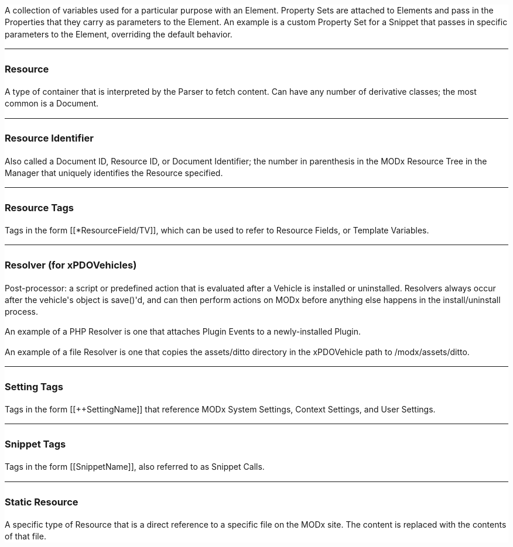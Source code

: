 A collection of variables used for a particular purpose with an Element. Property Sets are attached to Elements and pass in the Properties that they carry as parameters to the Element. An example is a custom Property Set for a Snippet that passes in specific parameters to the Element, overriding the default behavior.

- - - - - -

### Resource

A type of container that is interpreted by the Parser to fetch content. Can have any number of derivative classes; the most common is a Document.

- - - - - -

### Resource Identifier

Also called a Document ID, Resource ID, or Document Identifier; the number in parenthesis in the MODx Resource Tree in the Manager that uniquely identifies the Resource specified.

- - - - - -

### Resource Tags

Tags in the form \[\[\*ResourceField/TV\]\], which can be used to refer to Resource Fields, or Template Variables.

- - - - - -

### Resolver (for xPDOVehicles)

Post-processor: a script or predefined action that is evaluated after a Vehicle is installed or uninstalled. Resolvers always occur after the vehicle's object is save()'d, and can then perform actions on MODx before anything else happens in the install/uninstall process.

An example of a PHP Resolver is one that attaches Plugin Events to a newly-installed Plugin.

An example of a file Resolver is one that copies the assets/ditto directory in the xPDOVehicle path to /modx/assets/ditto.

- - - - - -

### Setting Tags

Tags in the form \[\[++SettingName\]\] that reference MODx System Settings, Context Settings, and User Settings.

- - - - - -

### Snippet Tags

Tags in the form \[\[SnippetName\]\], also referred to as Snippet Calls.

- - - - - -

### Static Resource

A specific type of Resource that is a direct reference to a specific file on the MODx site. The content is replaced with the contents of that file.
